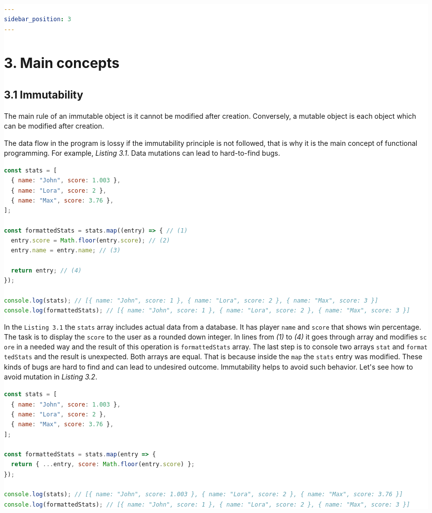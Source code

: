 ```yaml
---
sidebar_position: 3
---
```


# 3. Main concepts

## 3.1 Immutability

The main rule of an immutable object is it cannot be modified after creation. Conversely, a mutable object is each object which can be modified after creation.

The data flow in the program is lossy if the immutability principle is not followed, that is why it is the main concept of functional programming. For example, _Listing 3.1_. Data mutations can lead to hard-to-find bugs.

```js title="Listing 3.1"
const stats = [
  { name: "John", score: 1.003 },
  { name: "Lora", score: 2 },
  { name: "Max", score: 3.76 },
];

const formattedStats = stats.map((entry) => { // (1)
  entry.score = Math.floor(entry.score); // (2)
  entry.name = entry.name; // (3)

  return entry; // (4)
});

console.log(stats); // [{ name: "John", score: 1 }, { name: "Lora", score: 2 }, { name: "Max", score: 3 }]
console.log(formattedStats); // [{ name: "John", score: 1 }, { name: "Lora", score: 2 }, { name: "Max", score: 3 }]
```

In the `Listing 3.1` the `stats` array includes actual data from a database. It has player `name` and `score` that shows win percentage. The task is to display the `score` to the user as a rounded down integer. In lines from _(1)_ to _(4)_ it goes through array and modifies `score` in a needed way and the result of this operation is `formattedStats` array. The last step is to console two arrays `stat` and `formattedStats` and the result is unexpected. Both arrays are equal. That is because inside the `map` the `stats` entry was modified. These kinds of bugs are hard to find and can lead to undesired outcome. Immutability helps to avoid such behavior. Let's see how to avoid mutation in _Listing 3.2_.

```js title="Listing 3.2"
const stats = [
  { name: "John", score: 1.003 },
  { name: "Lora", score: 2 },
  { name: "Max", score: 3.76 },
];

const formattedStats = stats.map(entry => {
  return { ...entry, score: Math.floor(entry.score) };
});

console.log(stats); // [{ name: "John", score: 1.003 }, { name: "Lora", score: 2 }, { name: "Max", score: 3.76 }]
console.log(formattedStats); // [{ name: "John", score: 1 }, { name: "Lora", score: 2 }, { name: "Max", score: 3 }]
```
